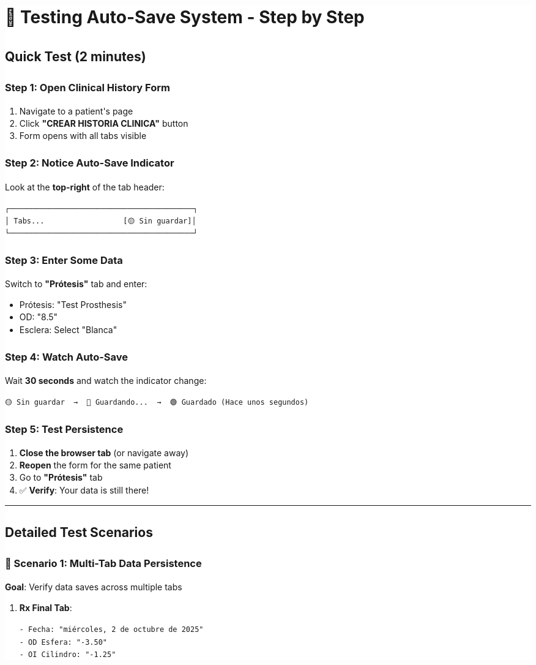 # 🧪 Testing Auto-Save System - Step by Step

## Quick Test (2 minutes)

### Step 1: Open Clinical History Form
1. Navigate to a patient's page
2. Click **"CREAR HISTORIA CLINICA"** button
3. Form opens with all tabs visible

### Step 2: Notice Auto-Save Indicator
Look at the **top-right** of the tab header:
```
┌──────────────────────────────────────────┐
│ Tabs...                  [🟡 Sin guardar]│
└──────────────────────────────────────────┘
```

### Step 3: Enter Some Data
Switch to **"Prótesis"** tab and enter:
- Prótesis: "Test Prosthesis"
- OD: "8.5"
- Esclera: Select "Blanca"

### Step 4: Watch Auto-Save
Wait **30 seconds** and watch the indicator change:
```
🟡 Sin guardar  →  🔵 Guardando...  →  🟢 Guardado (Hace unos segundos)
```

### Step 5: Test Persistence
1. **Close the browser tab** (or navigate away)
2. **Reopen** the form for the same patient
3. Go to **"Prótesis"** tab
4. ✅ **Verify**: Your data is still there!

---

## Detailed Test Scenarios

### 🧪 Scenario 1: Multi-Tab Data Persistence

**Goal**: Verify data saves across multiple tabs

1. **Rx Final Tab**:
   ```
   - Fecha: "miércoles, 2 de octubre de 2025"
   - OD Esfera: "-3.50"
   - OI Cilindro: "-1.25"
   ```
